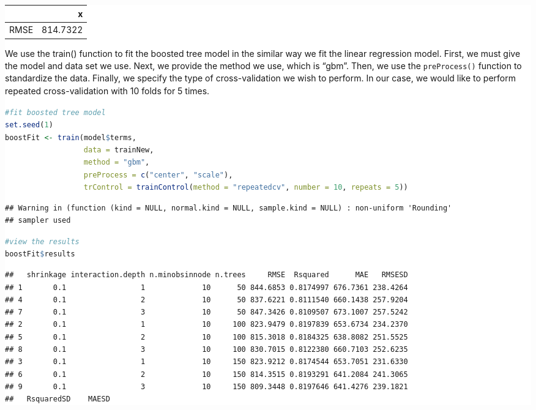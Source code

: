 |      |        x |
|:-----|---------:|
| RMSE | 814.7322 |

We use the train() function to fit the boosted tree model in the similar
way we fit the linear regression model. First, we must give the model
and data set we use. Next, we provide the method we use, which is “gbm”.
Then, we use the `preProcess()` function to standardize the data.
Finally, we specify the type of cross-validation we wish to perform. In
our case, we would like to perform repeated cross-validation with 10
folds for 5 times.

``` r
#fit boosted tree model
set.seed(1)
boostFit <- train(model$terms, 
                  data = trainNew, 
                  method = "gbm", 
                  preProcess = c("center", "scale"),
                  trControl = trainControl(method = "repeatedcv", number = 10, repeats = 5))
```

    ## Warning in (function (kind = NULL, normal.kind = NULL, sample.kind = NULL) : non-uniform 'Rounding'
    ## sampler used

``` r
#view the results
boostFit$results
```

    ##   shrinkage interaction.depth n.minobsinnode n.trees     RMSE  Rsquared      MAE   RMSESD
    ## 1       0.1                 1             10      50 844.6853 0.8174997 676.7361 238.4264
    ## 4       0.1                 2             10      50 837.6221 0.8111540 660.1438 257.9204
    ## 7       0.1                 3             10      50 847.3426 0.8109507 673.1007 257.5242
    ## 2       0.1                 1             10     100 823.9479 0.8197839 653.6734 234.2370
    ## 5       0.1                 2             10     100 815.3018 0.8184325 638.8082 251.5525
    ## 8       0.1                 3             10     100 830.7015 0.8122380 660.7103 252.6235
    ## 3       0.1                 1             10     150 823.9212 0.8174544 653.7051 231.6330
    ## 6       0.1                 2             10     150 814.3515 0.8193291 641.2084 241.3065
    ## 9       0.1                 3             10     150 809.3448 0.8197646 641.4276 239.1821
    ##   RsquaredSD    MAESD